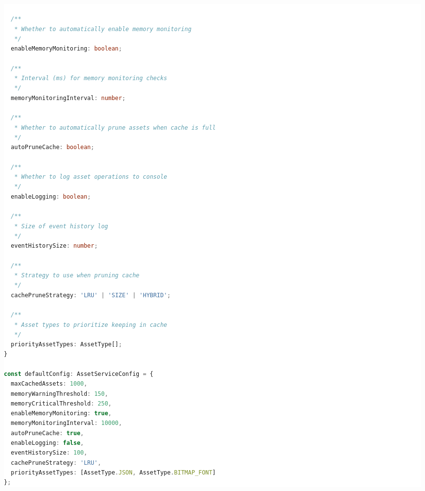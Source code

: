 ```typescript
  
  /**
   * Whether to automatically enable memory monitoring
   */
  enableMemoryMonitoring: boolean;
  
  /**
   * Interval (ms) for memory monitoring checks
   */
  memoryMonitoringInterval: number;
  
  /**
   * Whether to automatically prune assets when cache is full
   */
  autoPruneCache: boolean;
  
  /**
   * Whether to log asset operations to console
   */
  enableLogging: boolean;
  
  /**
   * Size of event history log
   */
  eventHistorySize: number;
  
  /**
   * Strategy to use when pruning cache
   */
  cachePruneStrategy: 'LRU' | 'SIZE' | 'HYBRID';
  
  /**
   * Asset types to prioritize keeping in cache
   */
  priorityAssetTypes: AssetType[];
}

const defaultConfig: AssetServiceConfig = {
  maxCachedAssets: 1000,
  memoryWarningThreshold: 150,
  memoryCriticalThreshold: 250,
  enableMemoryMonitoring: true,
  memoryMonitoringInterval: 10000,
  autoPruneCache: true,
  enableLogging: false,
  eventHistorySize: 100,
  cachePruneStrategy: 'LRU',
  priorityAssetTypes: [AssetType.JSON, AssetType.BITMAP_FONT]
};
```
